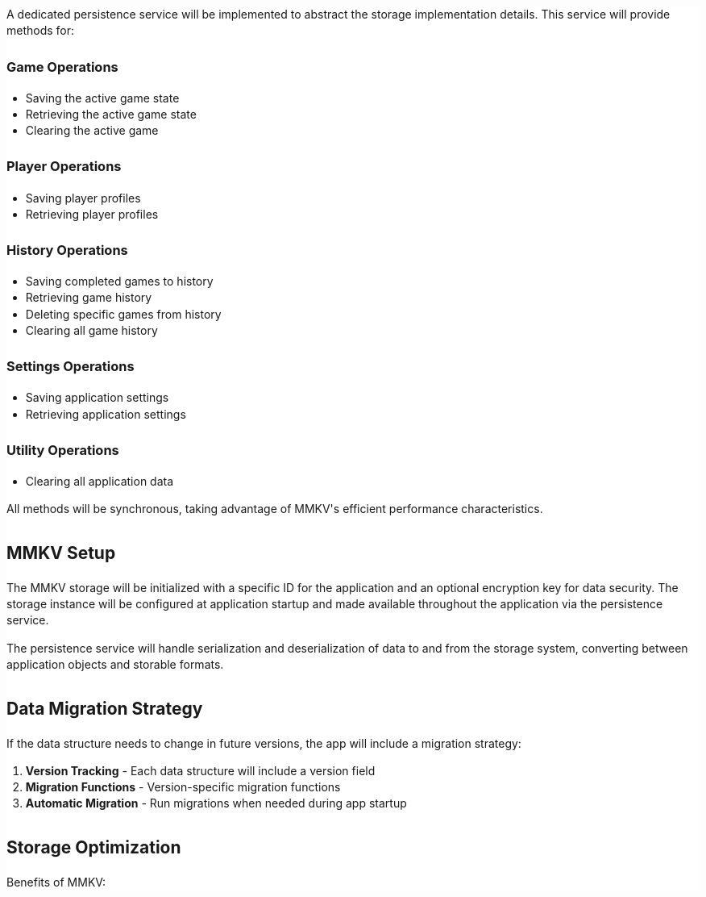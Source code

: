 A dedicated persistence service will be implemented to abstract the storage implementation details. This service will provide methods for:

### Game Operations

- Saving the active game state
- Retrieving the active game state
- Clearing the active game

### Player Operations

- Saving player profiles
- Retrieving player profiles

### History Operations

- Saving completed games to history
- Retrieving game history
- Deleting specific games from history
- Clearing all game history

### Settings Operations

- Saving application settings
- Retrieving application settings

### Utility Operations

- Clearing all application data

All methods will be synchronous, taking advantage of MMKV's efficient performance characteristics.

## MMKV Setup

The MMKV storage will be initialized with a specific ID for the application and an optional encryption key for data security. The storage instance will be configured at application startup and made available throughout the application via the persistence service.

The persistence service will handle serialization and deserialization of data to and from the storage system, converting between application objects and storable formats.

## Data Migration Strategy

If the data structure needs to change in future versions, the app will include a migration strategy:

1. **Version Tracking** - Each data structure will include a version field
2. **Migration Functions** - Version-specific migration functions
3. **Automatic Migration** - Run migrations when needed during app startup

## Storage Optimization

Benefits of MMKV:
